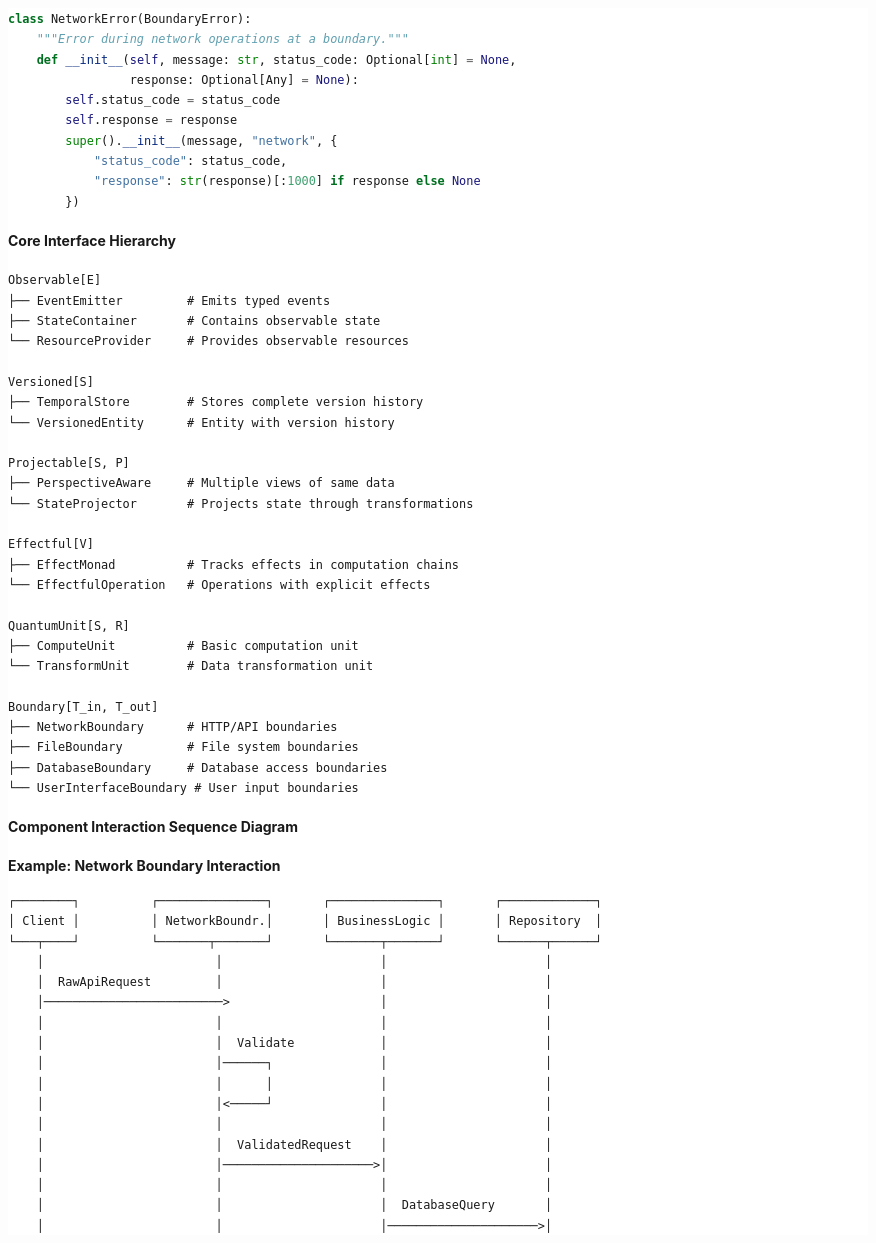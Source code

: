 ```python
class NetworkError(BoundaryError):
    """Error during network operations at a boundary."""
    def __init__(self, message: str, status_code: Optional[int] = None,
                 response: Optional[Any] = None):
        self.status_code = status_code
        self.response = response
        super().__init__(message, "network", {
            "status_code": status_code,
            "response": str(response)[:1000] if response else None
        })
```

#### Core Interface Hierarchy

```
Observable[E]
├── EventEmitter         # Emits typed events
├── StateContainer       # Contains observable state
└── ResourceProvider     # Provides observable resources

Versioned[S]
├── TemporalStore        # Stores complete version history
└── VersionedEntity      # Entity with version history

Projectable[S, P]
├── PerspectiveAware     # Multiple views of same data
└── StateProjector       # Projects state through transformations

Effectful[V]
├── EffectMonad          # Tracks effects in computation chains
└── EffectfulOperation   # Operations with explicit effects

QuantumUnit[S, R]
├── ComputeUnit          # Basic computation unit
└── TransformUnit        # Data transformation unit

Boundary[T_in, T_out]
├── NetworkBoundary      # HTTP/API boundaries
├── FileBoundary         # File system boundaries
├── DatabaseBoundary     # Database access boundaries
└── UserInterfaceBoundary # User input boundaries
```

#### Component Interaction Sequence Diagram

**Example: Network Boundary Interaction**

```
┌────────┐          ┌───────────────┐       ┌───────────────┐       ┌─────────────┐
│ Client │          │ NetworkBoundr.│       │ BusinessLogic │       │ Repository  │
└───┬────┘          └───────┬───────┘       └───────┬───────┘       └──────┬──────┘
    │                        │                      │                      │
    │  RawApiRequest         │                      │                      │
    │─────────────────────────>                     │                      │
    │                        │                      │                      │
    │                        │  Validate            │                      │
    │                        │──────┐               │                      │
    │                        │      │               │                      │
    │                        │<─────┘               │                      │
    │                        │                      │                      │
    │                        │  ValidatedRequest    │                      │
    │                        │─────────────────────>│                      │
    │                        │                      │                      │
    │                        │                      │  DatabaseQuery       │
    │                        │                      │─────────────────────>│
```